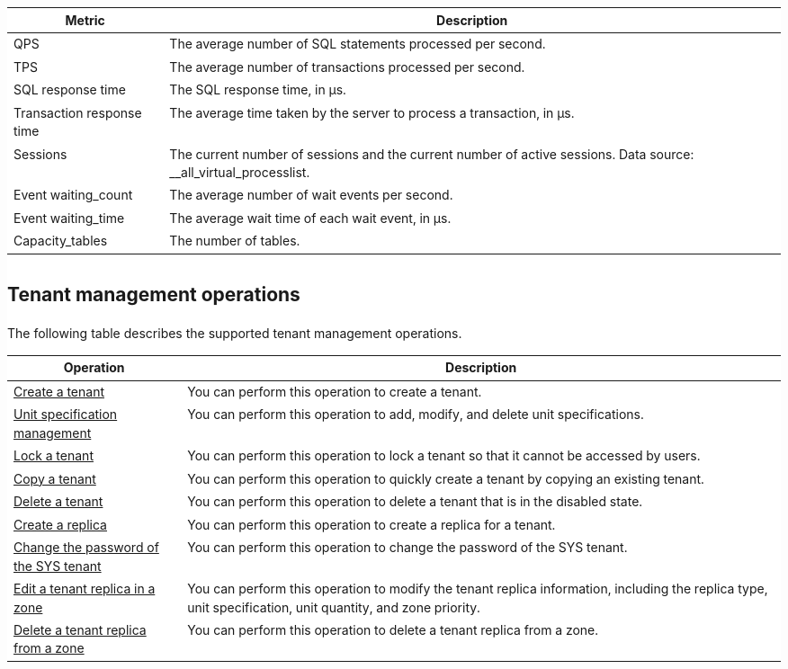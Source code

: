 |          Metric           |                                                    Description                                                    |
|---------------------------|-------------------------------------------------------------------------------------------------------------------|
| QPS                       | The average number of SQL statements processed per second.                                                        |
| TPS                       | The average number of transactions processed per second.                                                          |
| SQL response time         | The SQL response time, in µs.                                                                                     |
| Transaction response time | The average time taken by the server to process a transaction, in µs.                                             |
| Sessions                  | The current number of sessions and the current number of active sessions. Data source: __all_virtual_processlist. |
| Event waiting_count       | The average number of wait events per second.                                                                     |
| Event waiting_time        | The average wait time of each wait event, in μs.                                                                  |
| Capacity_tables           | The number of tables.                                                                                             |

## Tenant management operations

The following table describes the supported tenant management operations.

|                                              Operation                                              |                                                                                                                 Description                                                                                                                  |
|-----------------------------------------------------------------------------------------------------|----------------------------------------------------------------------------------------------------------------------------------------------------------------------------------------------------------------------------------------------|
| [Create a tenant](../../5.tenant-functions/2.manage-basic-tenant-operations/1.create-a-tenant-3.md)                                      | You can perform this operation to create a tenant.                                                                                                                                                                                           |
| [Unit specification management](../../5.tenant-functions/2.manage-basic-tenant-operations/2.unit-specification-management.md)                        | You can perform this operation to add, modify, and delete unit specifications.                                                                                                                                                               |
| [Lock a tenant](../../5.tenant-functions/2.manage-basic-tenant-operations/4.locked-tenants.md)                                        | You can perform this operation to lock a tenant so that it cannot be accessed by users.                                                                                                                                                      |
| [Copy a tenant](../../5.tenant-functions/2.manage-basic-tenant-operations/5.replication-tenant.md)                                        | You can perform this operation to quickly create a tenant by copying an existing tenant.                                                                                                                                                     |
| [Delete a tenant](../../5.tenant-functions/2.manage-basic-tenant-operations/6.delete-a-tenant.md)                                      | You can perform this operation to delete a tenant that is in the disabled state.                                                                                                                                                             |
| [Create a replica](../../5.tenant-functions/2.manage-basic-tenant-operations/7.add-copy.md)                                     | You can perform this operation to create a replica for a tenant.                                                                                                                                                                             |
| [Change the password of the SYS tenant](../../5.tenant-functions/2.manage-basic-tenant-operations/8.change-the-sysy-tenant-password.md)                | You can perform this operation to change the password of the SYS tenant.                                                                                                                                                                     |
| [Edit a tenant replica in a zone](../../5.tenant-functions/2.manage-basic-tenant-operations/9.edit-a-zone.md)                      | You can perform this operation to modify the tenant replica information, including the replica type, unit specification, unit quantity, and zone priority.                                                                                   |
| [Delete a tenant replica from a zone](../../5.tenant-functions/2.manage-basic-tenant-operations/10.delete-a-replica-of-a-tenant-in-a-private-zone.md)                  | You can perform this operation to delete a tenant replica from a zone.                                                                                                                                                                       |